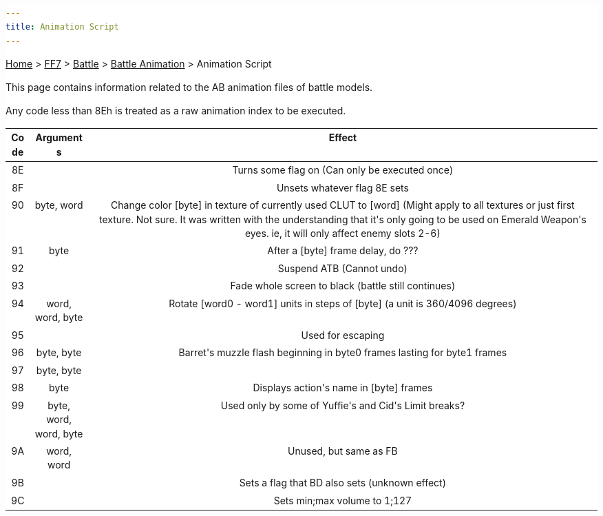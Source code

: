 ```yaml
---
title: Animation Script
---
```


[Home](/ff7-flat-wiki/Main%20Page.md) > [FF7](/ff7-flat-wiki/FF7.md) > [Battle](/ff7-flat-wiki/FF7/Battle.md) > [Battle Animation](/ff7-flat-wiki/FF7/Battle/Battle%20Animation.md) > Animation Script

This page contains information related to the AB animation files of
battle models.

Any code less than 8Eh is treated as a raw animation index to be
executed.

| Code |                Arguments                 |                                                                                                                                   Effect                                                                                                                                    |
|:----:|:----------------------------------------:|:---------------------------------------------------------------------------------------------------------------------------------------------------------------------------------------------------------------------------------------------------------------------------:|
|  8E  |                                          |                                                                                                               Turns some flag on (Can only be executed once)                                                                                                                |
|  8F  |                                          |                                                                                                                        Unsets whatever flag 8E sets                                                                                                                         |
|  90  |                byte, word                | Change color \[byte\] in texture of currently used CLUT to \[word\] (Might apply to all textures or just first texture. Not sure. It was written with the understanding that it's only going to be used on Emerald Weapon's eyes. ie, it will only affect enemy slots 2-6)  |
|  91  |                   byte                   |                                                                                                                    After a \[byte\] frame delay, do ???                                                                                                                     |
|  92  |                                          |                                                                                                                          Suspend ATB (Cannot undo)                                                                                                                          |
|  93  |                                          |                                                                                                             Fade whole screen to black (battle still continues)                                                                                                             |
|  94  |             word, word, byte             |                                                                                              Rotate \[word0 - word1\] units in steps of \[byte\] (a unit is 360/4096 degrees)                                                                                               |
|  95  |                                          |                                                                                                                              Used for escaping                                                                                                                              |
|  96  |                byte, byte                |                                                                                                  Barret's muzzle flash beginning in byte0 frames lasting for byte1 frames                                                                                                   |
|  97  |                byte, byte                |                                                                                                                                                                                                                                                                             |
|  98  |                   byte                   |                                                                                                                  Displays action's name in \[byte\] frames                                                                                                                  |
|  99  |          byte, word, word, byte          |                                                                                                            Used only by some of Yuffie's and Cid's Limit breaks?                                                                                                            |
|  9A  |                word, word                |                                                                                                                           Unused, but same as FB                                                                                                                            |
|  9B  |                                          |                                                                                                               Sets a flag that BD also sets (unknown effect)                                                                                                                |
|  9C  |                                          |                                                                                                                        Sets min;max volume to 1;127                                                                                                                         |